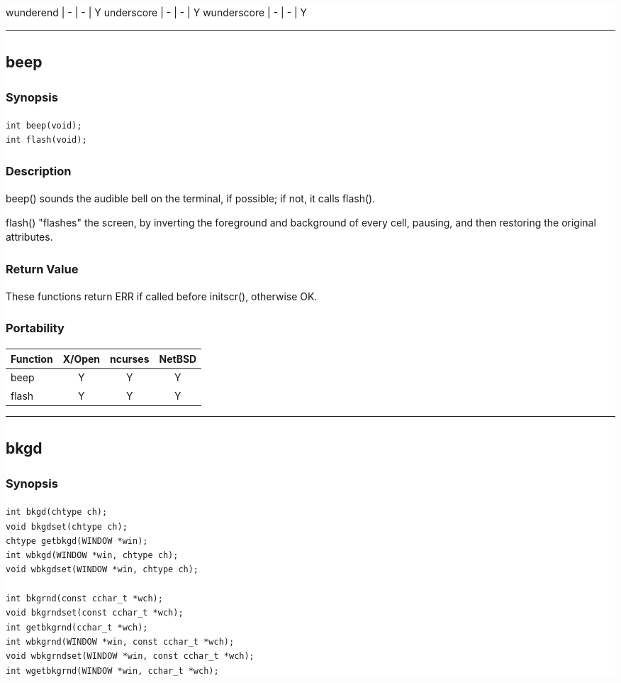    wunderend             |    -   |    -    |   Y
   underscore            |    -   |    -    |   Y
   wunderscore           |    -   |    -    |   Y



--------------------------------------------------------------------------


beep
----

### Synopsis

    int beep(void);
    int flash(void);

### Description

   beep() sounds the audible bell on the terminal, if possible; if not,
   it calls flash().

   flash() "flashes" the screen, by inverting the foreground and
   background of every cell, pausing, and then restoring the original
   attributes.

### Return Value

   These functions return ERR if called before initscr(), otherwise OK.

### Portability

   Function              | X/Open | ncurses | NetBSD
   :---------------------|:------:|:-------:|:------:
   beep                  |    Y   |    Y    |   Y
   flash                 |    Y   |    Y    |   Y



--------------------------------------------------------------------------


bkgd
----

### Synopsis

    int bkgd(chtype ch);
    void bkgdset(chtype ch);
    chtype getbkgd(WINDOW *win);
    int wbkgd(WINDOW *win, chtype ch);
    void wbkgdset(WINDOW *win, chtype ch);

    int bkgrnd(const cchar_t *wch);
    void bkgrndset(const cchar_t *wch);
    int getbkgrnd(cchar_t *wch);
    int wbkgrnd(WINDOW *win, const cchar_t *wch);
    void wbkgrndset(WINDOW *win, const cchar_t *wch);
    int wgetbkgrnd(WINDOW *win, cchar_t *wch);

